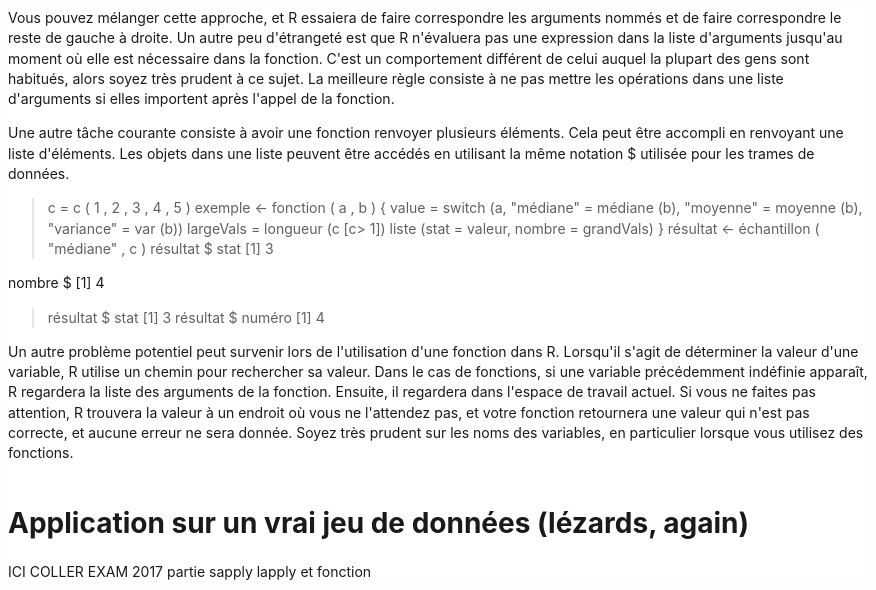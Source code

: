 Vous pouvez mélanger cette approche, et R essaiera de faire correspondre les arguments nommés et de faire correspondre le reste de gauche à droite. Un autre peu d'étrangeté est que R n'évaluera pas une expression dans la liste d'arguments jusqu'au moment où elle est nécessaire dans la fonction. C'est un comportement différent de celui auquel la plupart des gens sont habitués, alors soyez très prudent à ce sujet. La meilleure règle consiste à ne pas mettre les opérations dans une liste d'arguments si elles importent après l'appel de la fonction.

Une autre tâche courante consiste à avoir une fonction renvoyer plusieurs éléments. Cela peut être accompli en renvoyant une liste d'éléments. Les objets dans une liste peuvent être accédés en utilisant la même notation $ utilisée pour les trames de données.

  > c = c ( 1 , 2 , 3 , 4 , 5 )
 > exemple <- fonction ( a , b )
 {
 value = switch (a, "médiane" = médiane (b), "moyenne" = moyenne (b), "variance" = var (b))
 largeVals = longueur (c [c> 1])
 liste (stat = valeur, nombre = grandVals)
 }
 > résultat <- échantillon ( "médiane" , c )
 > résultat
 $ stat
 [1] 3

 nombre $
 [1] 4

 > résultat $ stat
 [1] 3
 > résultat $ numéro
 [1] 4

Un autre problème potentiel peut survenir lors de l'utilisation d'une fonction dans R. Lorsqu'il s'agit de déterminer la valeur d'une variable, R utilise un chemin pour rechercher sa valeur. Dans le cas de fonctions, si une variable précédemment indéfinie apparaît, R regardera la liste des arguments de la fonction. Ensuite, il regardera dans l'espace de travail actuel. Si vous ne faites pas attention, R trouvera la valeur à un endroit où vous ne l'attendez pas, et votre fonction retournera une valeur qui n'est pas correcte, et aucune erreur ne sera donnée. Soyez très prudent sur les noms des variables, en particulier lorsque vous utilisez des fonctions.


# Application sur un vrai jeu de données (lézards, again)

ICI COLLER EXAM 2017 partie sapply lapply et fonction


